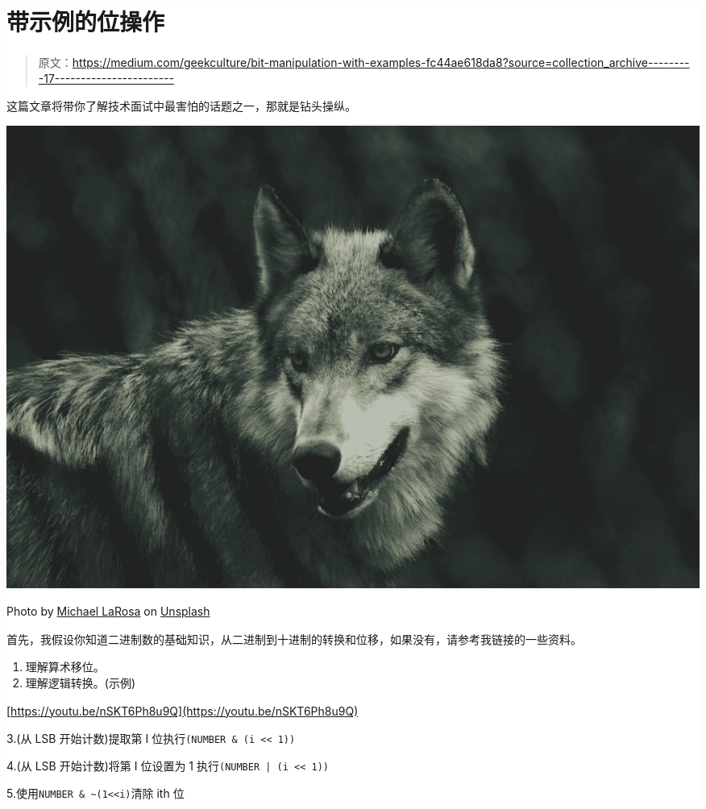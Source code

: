 # 带示例的位操作

> 原文：<https://medium.com/geekculture/bit-manipulation-with-examples-fc44ae618da8?source=collection_archive---------17----------------------->

这篇文章将带你了解技术面试中最害怕的话题之一，那就是钻头操纵。

![](img/fb0fcc60dbe500e27b6a53c867da4afb.png)

Photo by [Michael LaRosa](https://unsplash.com/@mlarosa97?utm_source=medium&utm_medium=referral) on [Unsplash](https://unsplash.com?utm_source=medium&utm_medium=referral)

首先，我假设你知道二进制数的基础知识，从二进制到十进制的转换和位移，如果没有，请参考我链接的一些资料。

1.  理解算术移位。
2.  理解逻辑转换。(示例)

[https://youtu.be/nSKT6Ph8u9Q](https://youtu.be/nSKT6Ph8u9Q)

3.(从 LSB 开始计数)提取第 I 位执行`(NUMBER & (i << 1))`

4.(从 LSB 开始计数)将第 I 位设置为 1 执行`(NUMBER | (i << 1))`

5.使用`NUMBER & ~(1<<i)`清除 ith 位
